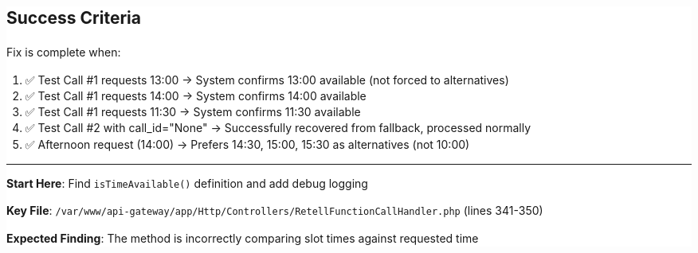 
## Success Criteria

Fix is complete when:

1. ✅ Test Call #1 requests 13:00 → System confirms 13:00 available (not forced to alternatives)
2. ✅ Test Call #1 requests 14:00 → System confirms 14:00 available
3. ✅ Test Call #1 requests 11:30 → System confirms 11:30 available
4. ✅ Test Call #2 with call_id="None" → Successfully recovered from fallback, processed normally
5. ✅ Afternoon request (14:00) → Prefers 14:30, 15:00, 15:30 as alternatives (not 10:00)

---

**Start Here**: Find `isTimeAvailable()` definition and add debug logging

**Key File**: `/var/www/api-gateway/app/Http/Controllers/RetellFunctionCallHandler.php` (lines 341-350)

**Expected Finding**: The method is incorrectly comparing slot times against requested time
